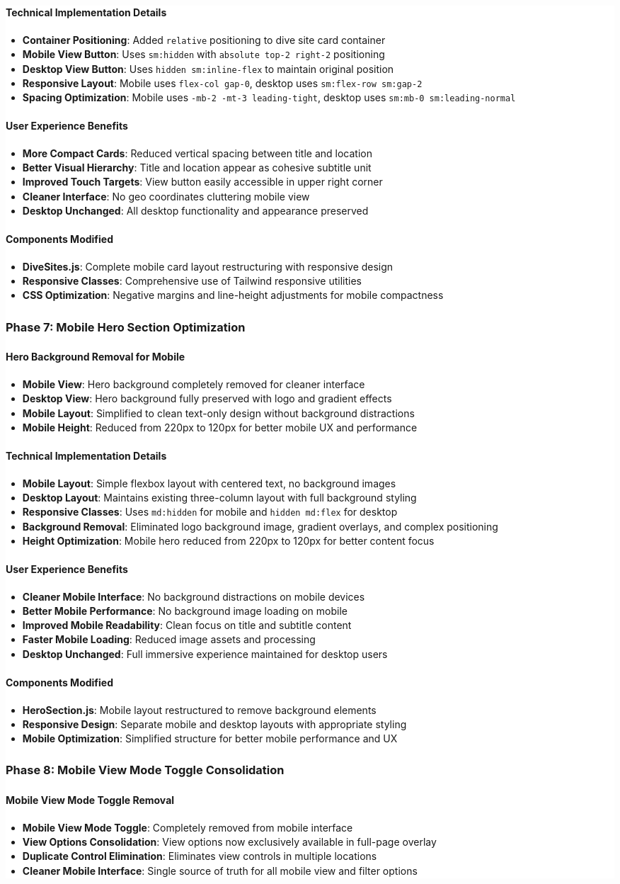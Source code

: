 #### Technical Implementation Details
- **Container Positioning**: Added `relative` positioning to dive site card container
- **Mobile View Button**: Uses `sm:hidden` with `absolute top-2 right-2` positioning
- **Desktop View Button**: Uses `hidden sm:inline-flex` to maintain original position
- **Responsive Layout**: Mobile uses `flex-col gap-0`, desktop uses `sm:flex-row sm:gap-2`
- **Spacing Optimization**: Mobile uses `-mb-2 -mt-3 leading-tight`, desktop uses `sm:mb-0 sm:leading-normal`

#### User Experience Benefits
- **More Compact Cards**: Reduced vertical spacing between title and location
- **Better Visual Hierarchy**: Title and location appear as cohesive subtitle unit
- **Improved Touch Targets**: View button easily accessible in upper right corner
- **Cleaner Interface**: No geo coordinates cluttering mobile view
- **Desktop Unchanged**: All desktop functionality and appearance preserved

#### Components Modified
- **DiveSites.js**: Complete mobile card layout restructuring with responsive design
- **Responsive Classes**: Comprehensive use of Tailwind responsive utilities
- **CSS Optimization**: Negative margins and line-height adjustments for mobile compactness

### Phase 7: Mobile Hero Section Optimization

#### Hero Background Removal for Mobile
- **Mobile View**: Hero background completely removed for cleaner interface
- **Desktop View**: Hero background fully preserved with logo and gradient effects
- **Mobile Layout**: Simplified to clean text-only design without background distractions
- **Mobile Height**: Reduced from 220px to 120px for better mobile UX and performance

#### Technical Implementation Details
- **Mobile Layout**: Simple flexbox layout with centered text, no background images
- **Desktop Layout**: Maintains existing three-column layout with full background styling
- **Responsive Classes**: Uses `md:hidden` for mobile and `hidden md:flex` for desktop
- **Background Removal**: Eliminated logo background image, gradient overlays, and complex positioning
- **Height Optimization**: Mobile hero reduced from 220px to 120px for better content focus

#### User Experience Benefits
- **Cleaner Mobile Interface**: No background distractions on mobile devices
- **Better Mobile Performance**: No background image loading on mobile
- **Improved Mobile Readability**: Clean focus on title and subtitle content
- **Faster Mobile Loading**: Reduced image assets and processing
- **Desktop Unchanged**: Full immersive experience maintained for desktop users

#### Components Modified
- **HeroSection.js**: Mobile layout restructured to remove background elements
- **Responsive Design**: Separate mobile and desktop layouts with appropriate styling
- **Mobile Optimization**: Simplified structure for better mobile performance and UX

### Phase 8: Mobile View Mode Toggle Consolidation

#### Mobile View Mode Toggle Removal
- **Mobile View Mode Toggle**: Completely removed from mobile interface
- **View Options Consolidation**: View options now exclusively available in full-page overlay
- **Duplicate Control Elimination**: Eliminates view controls in multiple locations
- **Cleaner Mobile Interface**: Single source of truth for all mobile view and filter options
